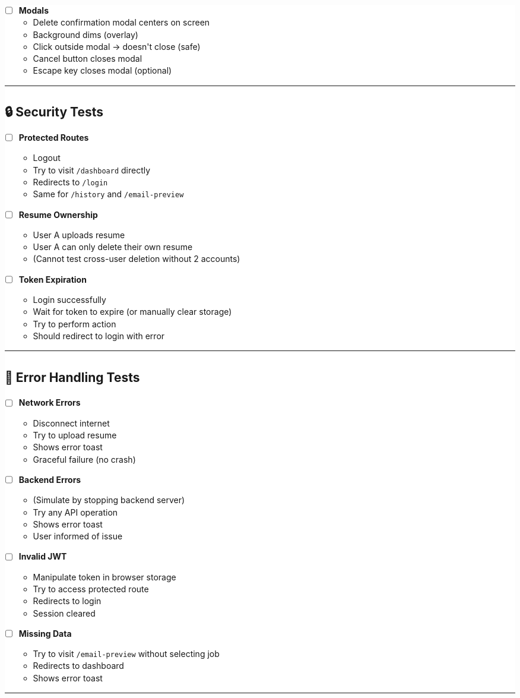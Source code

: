 - [ ] **Modals**
  - Delete confirmation modal centers on screen
  - Background dims (overlay)
  - Click outside modal → doesn't close (safe)
  - Cancel button closes modal
  - Escape key closes modal (optional)

---

## 🔒 Security Tests

- [ ] **Protected Routes**
  - Logout
  - Try to visit `/dashboard` directly
  - Redirects to `/login`
  - Same for `/history` and `/email-preview`

- [ ] **Resume Ownership**
  - User A uploads resume
  - User A can only delete their own resume
  - (Cannot test cross-user deletion without 2 accounts)

- [ ] **Token Expiration**
  - Login successfully
  - Wait for token to expire (or manually clear storage)
  - Try to perform action
  - Should redirect to login with error

---

## 🐛 Error Handling Tests

- [ ] **Network Errors**
  - Disconnect internet
  - Try to upload resume
  - Shows error toast
  - Graceful failure (no crash)

- [ ] **Backend Errors**
  - (Simulate by stopping backend server)
  - Try any API operation
  - Shows error toast
  - User informed of issue

- [ ] **Invalid JWT**
  - Manipulate token in browser storage
  - Try to access protected route
  - Redirects to login
  - Session cleared

- [ ] **Missing Data**
  - Try to visit `/email-preview` without selecting job
  - Redirects to dashboard
  - Shows error toast

---